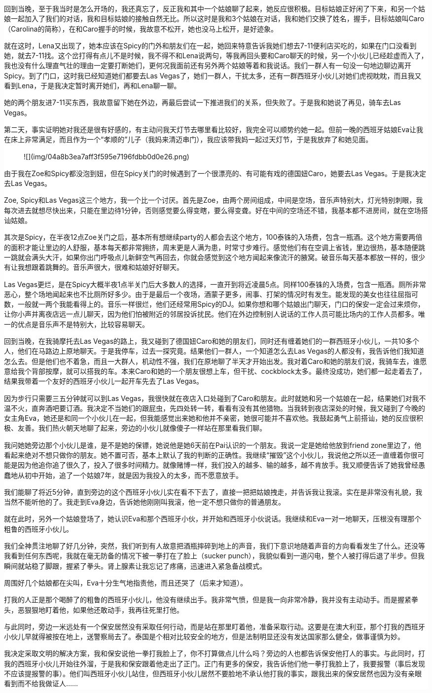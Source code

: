 回到当晚，至于我当时是怎么开场的，我还真忘了，反正我和其中一个姑娘聊了起来，她反应很积极。目标姑娘正好闲了下来，和另一个姑娘一起加入了我们的对话，我和目标姑娘的接触自然无比。所以这时是我和3个姑娘在对话，我和她们交换了姓名，握手，目标姑娘叫Caro（Carolina的简称），在和Caro握手的时候，我故意不松开，她也没马上松开，是好迹象。

就在这时，Lena又出现了，她本应该在Spicy的门外和朋友们在一起，她回来特意告诉我她们想去7-11便利店买吃的，如果在门口没看到她，就去7-11找。这个岔打得有点儿不是时候，我不得不和Lena说两句，等我再回头要和Caro聊天的时候，另一个小伙儿已经趁虚而入了，我也没有什么理直气壮的理由一定要打断她们，更何况我面前还有另外两个姑娘等着和我说话。我们一群人有一句没一句地边聊边离开Spicy。到了门口，这时我已经知道她们都要去Las Vegas了，她们一群人，干扰太多，还有一群西班牙小伙儿对她们虎视眈眈，而且我又看到Lena，于是我决定暂时离开她们，再和Lena聊一聊。

她的两个朋友进7-11买东西，我故意留下她在外边，再最后尝试一下推进我们的关系，但失败了。于是我和她说了再见，骑车去Las Vegas。

第二天，事实证明她对我还是很有好感的，有主动问我天灯节去哪里看比较好，我完全可以顺势约她一起。但前一晚的西班牙姑娘Eva让我在床上非常满足，而且作为一个“孝顺的”儿子（我妈来清迈串门），我应该带我妈一起过天灯节，于是我放弃了和她见面。

<figure class="aligncenter">![](img/04a8b3ea7aff3f595e7196fdbb0d0e26.png)



</figure>

由于我在Zoe和Spicy都没泡到妞，但在Spicy关门的时候遇到了一个很漂亮的、有可能有戏的德国妞Caro，她要去Las Vegas。于是我决定去Las Vegas。

Zoe, Spicy和Las Vegas这三个地方，我一个比一个讨厌。首先是Zoe，由两个房间组成，中间是空场，音乐声特别大，灯光特别刺眼，我每次进去就想尽快出来，只能在里边待1分钟，否则感觉要么得变瞎，要么得变聋。好在中间的空场还不错，我基本都不进房间，就在空场搭讪姑娘。

其次是Spicy，在半夜12点Zoe关门之后，基本所有想继续party的人都会去这个地方，100泰铢的入场费，包含一瓶酒。这个地方需要两倍的面积才能让里边的人舒服，基本每天都非常拥挤，周末更是人满为患，时常寸步难行。感觉他们有在空调上省钱，里边很热，基本随便跳一跳就会满头大汗，如果你出门呼吸点儿新鲜空气再回去，你就会感觉到这个地方闻起来像流汗的腋窝。破音乐每天基本都放一样的，很少有让我想跟着跳舞的。音乐声很大，很难和姑娘好好聊天。

Las Vegas更烂，是在Spicy大概半夜1点半关门后大多数人的选择，一直开到将近凌晨5点。同样100泰铢的入场费，包含一瓶酒。厕所非常恶心，整个场地闻起来也不比厕所好多少。由于是最后一个夜场，酒蒙子更多，闹事、打架的情况时有发生。能发现的美女也往往屈指可数，一般就一两个我能看得上的。音乐一样很烂，他们还经常用Spicy的DJ。如果你想和哪个姑娘出门聊天，门口的保安一定会过来烦你，让你小声并离夜店远一点儿聊天，因为他们怕被附近的邻居投诉扰民。他们在外边控制别人说话的工作人员可能比场内的工作人员都多。唯一的优点是音乐声不是特别大，比较容易聊天。

回到当晚，在我骑摩托去Las Vegas的路上，我又碰到了德国妞Caro和她的朋友们，同时还有缠着她们的一群西班牙小伙儿，一共10多个人，他们在马路边上原地聊天。于是我停车，过去一探究竟。结果他们一群人，一个知道怎么去Las Vegas的人都没有，我告诉他们我知道怎么去。但是他们也不着急，而且一大群人，机动性不强，我们在原地聊了半天才开始出发。我对着Caro和她的朋友们说，我骑车去，谁愿意给我个背部按摩，就可以搭我的车。本来Caro和她的一个朋友很想上车，但干扰、cockblock太多。最终没成功，她们都一起走着去了，结果我带着一个友好的西班牙小伙儿一起开车先去了Las Vegas。

因为步行只需要三五分钟就可以到Las Vegas，我很快就在夜店入口处碰到了Caro和朋友。此时就她和另一个姑娘在一起，结果她们对我不温不火，直奔酒吧要订酒。我决定不当她们的跟屁虫，先四处转一转，看看有没有其他猎物。当我转到夜店深处的时候，我又碰到了今晚的女主角Eva，她还是和同一个小伙儿在一起，但我能感觉出来她和他并不亲密，她很可能并不喜欢他。我鼓起勇气上前搭讪，她的反应很积极、友善。我们热火朝天地聊了起来，旁边的小伙儿就像傻子一样站在那里看我们聊。

我问她她旁边那个小伙儿是谁，是不是她的保镖，她说他是她6天前在Pai认识的一个朋友。我说一定是她给他放到friend zone里边了，他看起来绝对不想只做你的朋友。她不置可否，基本上默认了我的判断的正确性。我继续“摧毁”这个小伙儿，我说他之所以还一直缠着你很可能是因为他追你追了很久了，投入了很多时间精力。就像赌博一样，我们投入的越多、输的越多，越不肯放手。我又顺便告诉了她我曾经愚蠢地从初中开始，追了一个姑娘7年，就是因为我投入的太多，而不愿意放手。

我们能聊了将近5分钟，直到旁边的这个西班牙小伙儿实在看不下去了，直接一把把姑娘拽走，并告诉我让我滚。实在是非常没有礼貌，我当然不能听他的了。我走到Eva身边，告诉她他刚刚叫我滚，他一定不想只做你的普通朋友。

就在此时，另外一个姑娘登场了，她认识Eva和那个西班牙小伙，并开始和西班牙小伙说话。我继续和Eva一对一地聊天，压根没有理那个粗鲁的西班牙小伙儿。

我们全神贯注地聊了好几分钟，突然，我们听到有人故意把酒瓶摔碎到地上的声音，我们下意识地随着声音的方向看看发生了什么。还没等我看到任何东西呢，我就在毫无防备的情况下被一拳打在了脸上（sucker punch），我貌似看到一道闪电，整个人被打得后退了半步。但我瞬间就站稳了脚跟，握紧了拳头。肾上腺素让我忘记了疼痛，迅速进入紧急备战模式。

周围好几个姑娘都在尖叫，Eva十分生气地指责他，而且还哭了（后来才知道）。

打我的人正是那个喝醉了的粗鲁的西班牙小伙儿，他没有继续出手。我非常气愤，但是我一向非常冷静，我并没有主动动手。而是握紧拳头，恶狠狠地盯着他，如果他还敢动手，我再往死里打他。

与此同时，旁边一米远处有一个保安居然没有采取任何行动，而是站在那里盯着他，准备采取行动。这要是在澳大利亚，那个打我的西班牙小伙儿早就得被按在地上，送警察局去了。泰国是个相对比较安全的地方，但是法制明显还没有发达国家那么健全，做事谨慎为妙。

我决定采取文明的解决方案，我和保安说他一拳打我脸上了，你不打算做点儿什么吗？旁边的人也都告诉保安他打人的事实。与此同时，打我的西班牙小伙儿开始往外溜，于是我和保安跟着他走出了正门。正门有更多的保安，我告诉他们他一拳打我脸上了，我要报警（事后发现不应该提报警的事）。他们叫西班牙小伙儿站住，但西班牙小伙儿居然不要脸地不承认他打我的事实，跟我出来的保安居然也因为没有亲眼看到而不给我做证人……
